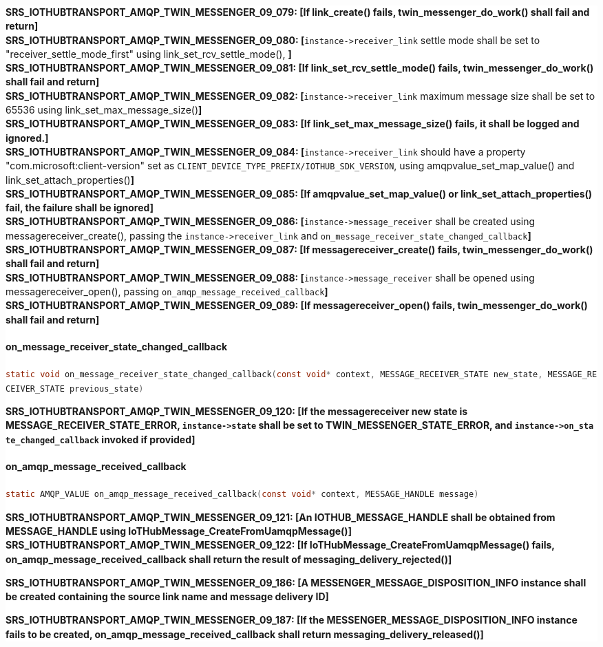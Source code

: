 **SRS_IOTHUBTRANSPORT_AMQP_TWIN_MESSENGER_09_079: [**If link_create() fails, twin_messenger_do_work() shall fail and return**]**  
**SRS_IOTHUBTRANSPORT_AMQP_TWIN_MESSENGER_09_080: [**`instance->receiver_link` settle mode shall be set to "receiver_settle_mode_first" using link_set_rcv_settle_mode(), **]**  
**SRS_IOTHUBTRANSPORT_AMQP_TWIN_MESSENGER_09_081: [**If link_set_rcv_settle_mode() fails, twin_messenger_do_work() shall fail and return**]**  
**SRS_IOTHUBTRANSPORT_AMQP_TWIN_MESSENGER_09_082: [**`instance->receiver_link` maximum message size shall be set to 65536 using link_set_max_message_size()**]**  
**SRS_IOTHUBTRANSPORT_AMQP_TWIN_MESSENGER_09_083: [**If link_set_max_message_size() fails, it shall be logged and ignored.**]**  
**SRS_IOTHUBTRANSPORT_AMQP_TWIN_MESSENGER_09_084: [**`instance->receiver_link` should have a property "com.microsoft:client-version" set as `CLIENT_DEVICE_TYPE_PREFIX/IOTHUB_SDK_VERSION`, using amqpvalue_set_map_value() and link_set_attach_properties()**]**  
**SRS_IOTHUBTRANSPORT_AMQP_TWIN_MESSENGER_09_085: [**If amqpvalue_set_map_value() or link_set_attach_properties() fail, the failure shall be ignored**]**  
**SRS_IOTHUBTRANSPORT_AMQP_TWIN_MESSENGER_09_086: [**`instance->message_receiver` shall be created using messagereceiver_create(), passing the `instance->receiver_link` and `on_message_receiver_state_changed_callback`**]**  
**SRS_IOTHUBTRANSPORT_AMQP_TWIN_MESSENGER_09_087: [**If messagereceiver_create() fails, twin_messenger_do_work() shall fail and return**]**  
**SRS_IOTHUBTRANSPORT_AMQP_TWIN_MESSENGER_09_088: [**`instance->message_receiver` shall be opened using messagereceiver_open(), passing `on_amqp_message_received_callback`**]**  
**SRS_IOTHUBTRANSPORT_AMQP_TWIN_MESSENGER_09_089: [**If messagereceiver_open() fails, twin_messenger_do_work() shall fail and return**]**  


#### on_message_receiver_state_changed_callback

```c
static void on_message_receiver_state_changed_callback(const void* context, MESSAGE_RECEIVER_STATE new_state, MESSAGE_RECEIVER_STATE previous_state)
```

**SRS_IOTHUBTRANSPORT_AMQP_TWIN_MESSENGER_09_120: [**If the messagereceiver new state is MESSAGE_RECEIVER_STATE_ERROR, `instance->state` shall be set to TWIN_MESSENGER_STATE_ERROR, and `instance->on_state_changed_callback` invoked if provided**]**  


#### on_amqp_message_received_callback

```c
static AMQP_VALUE on_amqp_message_received_callback(const void* context, MESSAGE_HANDLE message)
```

**SRS_IOTHUBTRANSPORT_AMQP_TWIN_MESSENGER_09_121: [**An IOTHUB_MESSAGE_HANDLE shall be obtained from MESSAGE_HANDLE using IoTHubMessage_CreateFromUamqpMessage()**]**  
**SRS_IOTHUBTRANSPORT_AMQP_TWIN_MESSENGER_09_122: [**If IoTHubMessage_CreateFromUamqpMessage() fails, on_amqp_message_received_callback shall return the result of messaging_delivery_rejected()**]**  

**SRS_IOTHUBTRANSPORT_AMQP_TWIN_MESSENGER_09_186: [**A MESSENGER_MESSAGE_DISPOSITION_INFO instance shall be created containing the source link name and message delivery ID**]**  

**SRS_IOTHUBTRANSPORT_AMQP_TWIN_MESSENGER_09_187: [**If the MESSENGER_MESSAGE_DISPOSITION_INFO instance fails to be created, on_amqp_message_received_callback shall return messaging_delivery_released()**]**  
